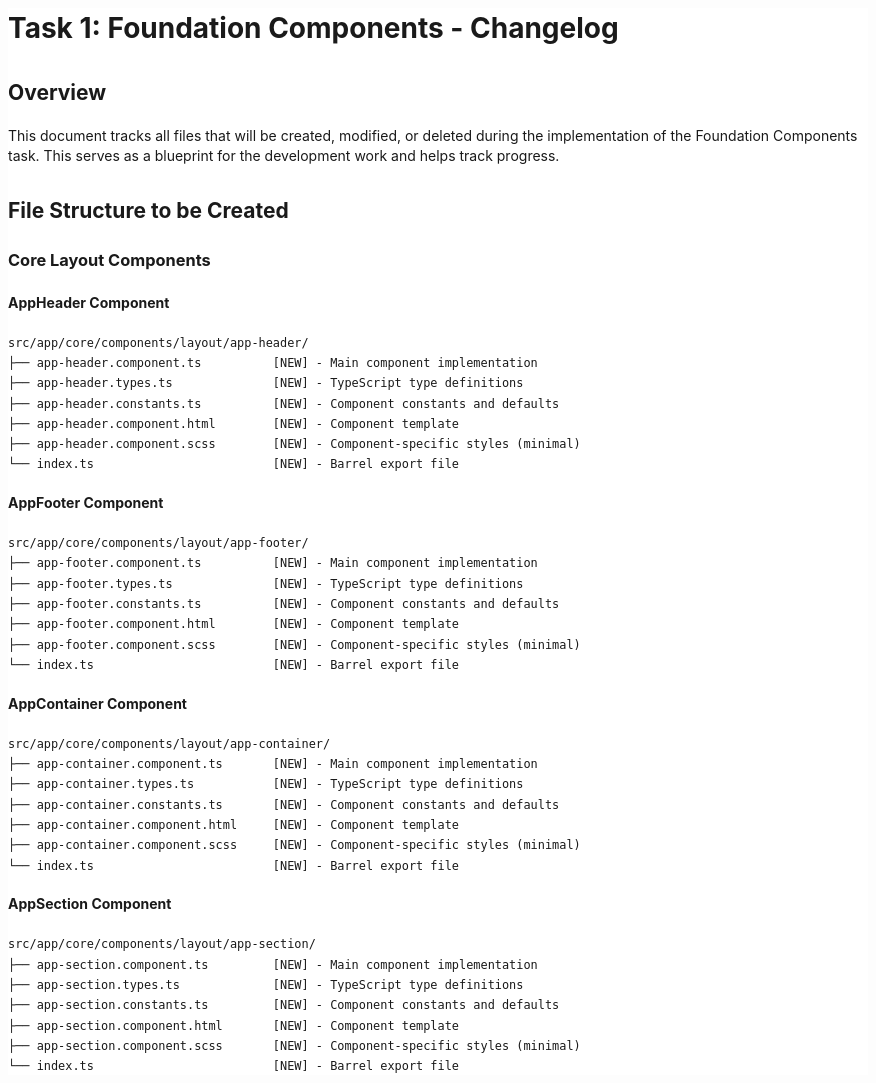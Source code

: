 # Task 1: Foundation Components - Changelog

## Overview

This document tracks all files that will be created, modified, or deleted during the implementation of the Foundation Components task. This serves as a blueprint for the development work and helps track progress.

## File Structure to be Created

### Core Layout Components

#### AppHeader Component

```text
src/app/core/components/layout/app-header/
├── app-header.component.ts          [NEW] - Main component implementation
├── app-header.types.ts              [NEW] - TypeScript type definitions
├── app-header.constants.ts          [NEW] - Component constants and defaults
├── app-header.component.html        [NEW] - Component template
├── app-header.component.scss        [NEW] - Component-specific styles (minimal)
└── index.ts                         [NEW] - Barrel export file
```

#### AppFooter Component

```text
src/app/core/components/layout/app-footer/
├── app-footer.component.ts          [NEW] - Main component implementation
├── app-footer.types.ts              [NEW] - TypeScript type definitions
├── app-footer.constants.ts          [NEW] - Component constants and defaults
├── app-footer.component.html        [NEW] - Component template
├── app-footer.component.scss        [NEW] - Component-specific styles (minimal)
└── index.ts                         [NEW] - Barrel export file
```

#### AppContainer Component

```text
src/app/core/components/layout/app-container/
├── app-container.component.ts       [NEW] - Main component implementation
├── app-container.types.ts           [NEW] - TypeScript type definitions
├── app-container.constants.ts       [NEW] - Component constants and defaults
├── app-container.component.html     [NEW] - Component template
├── app-container.component.scss     [NEW] - Component-specific styles (minimal)
└── index.ts                         [NEW] - Barrel export file
```

#### AppSection Component

```text
src/app/core/components/layout/app-section/
├── app-section.component.ts         [NEW] - Main component implementation
├── app-section.types.ts             [NEW] - TypeScript type definitions
├── app-section.constants.ts         [NEW] - Component constants and defaults
├── app-section.component.html       [NEW] - Component template
├── app-section.component.scss       [NEW] - Component-specific styles (minimal)
└── index.ts                         [NEW] - Barrel export file
```
